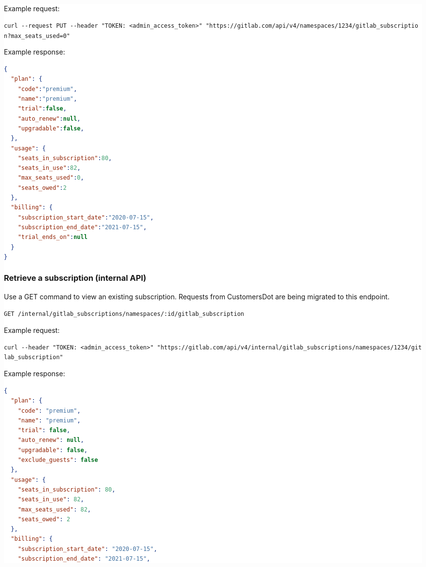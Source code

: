 Example request:

```shell
curl --request PUT --header "TOKEN: <admin_access_token>" "https://gitlab.com/api/v4/namespaces/1234/gitlab_subscription?max_seats_used=0"
```

Example response:

```json
{
  "plan": {
    "code":"premium",
    "name":"premium",
    "trial":false,
    "auto_renew":null,
    "upgradable":false,
  },
  "usage": {
    "seats_in_subscription":80,
    "seats_in_use":82,
    "max_seats_used":0,
    "seats_owed":2
  },
  "billing": {
    "subscription_start_date":"2020-07-15",
    "subscription_end_date":"2021-07-15",
    "trial_ends_on":null
  }
}
```

### Retrieve a subscription (internal API)

Use a GET command to view an existing subscription. Requests from CustomersDot are being migrated to this endpoint.

```plaintext
GET /internal/gitlab_subscriptions/namespaces/:id/gitlab_subscription
```

Example request:

```shell
curl --header "TOKEN: <admin_access_token>" "https://gitlab.com/api/v4/internal/gitlab_subscriptions/namespaces/1234/gitlab_subscription"
```

Example response:

```json
{
  "plan": {
    "code": "premium",
    "name": "premium",
    "trial": false,
    "auto_renew": null,
    "upgradable": false,
    "exclude_guests": false
  },
  "usage": {
    "seats_in_subscription": 80,
    "seats_in_use": 82,
    "max_seats_used": 82,
    "seats_owed": 2
  },
  "billing": {
    "subscription_start_date": "2020-07-15",
    "subscription_end_date": "2021-07-15",
```